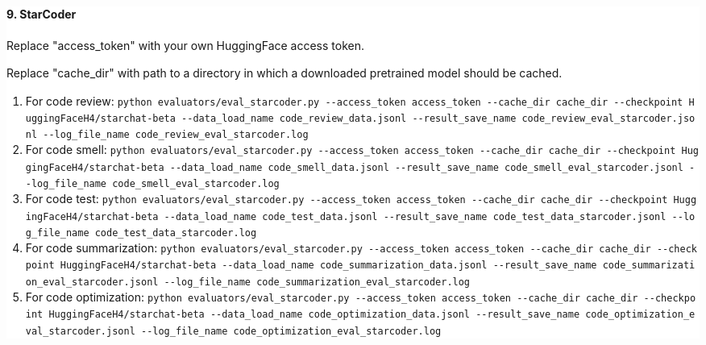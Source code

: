 #### 9. StarCoder

Replace "access_token" with your own HuggingFace access token.

Replace "cache_dir" with path to a directory in which a downloaded pretrained model should be cached.

1. For code
   review: `python evaluators/eval_starcoder.py --access_token access_token --cache_dir cache_dir --checkpoint HuggingFaceH4/starchat-beta --data_load_name code_review_data.jsonl --result_save_name code_review_eval_starcoder.jsonl --log_file_name code_review_eval_starcoder.log`
2. For code
   smell: `python evaluators/eval_starcoder.py --access_token access_token --cache_dir cache_dir --checkpoint HuggingFaceH4/starchat-beta --data_load_name code_smell_data.jsonl --result_save_name code_smell_eval_starcoder.jsonl --log_file_name code_smell_eval_starcoder.log`
3. For code
   test: `python evaluators/eval_starcoder.py --access_token access_token --cache_dir cache_dir --checkpoint HuggingFaceH4/starchat-beta --data_load_name code_test_data.jsonl --result_save_name code_test_data_starcoder.jsonl --log_file_name code_test_data_starcoder.log`
4. For code
   summarization: `python evaluators/eval_starcoder.py --access_token access_token --cache_dir cache_dir --checkpoint HuggingFaceH4/starchat-beta --data_load_name code_summarization_data.jsonl --result_save_name code_summarization_eval_starcoder.jsonl --log_file_name code_summarization_eval_starcoder.log`
5. For code
   optimization: `python evaluators/eval_starcoder.py --access_token access_token --cache_dir cache_dir --checkpoint HuggingFaceH4/starchat-beta --data_load_name code_optimization_data.jsonl --result_save_name code_optimization_eval_starcoder.jsonl --log_file_name code_optimization_eval_starcoder.log`
